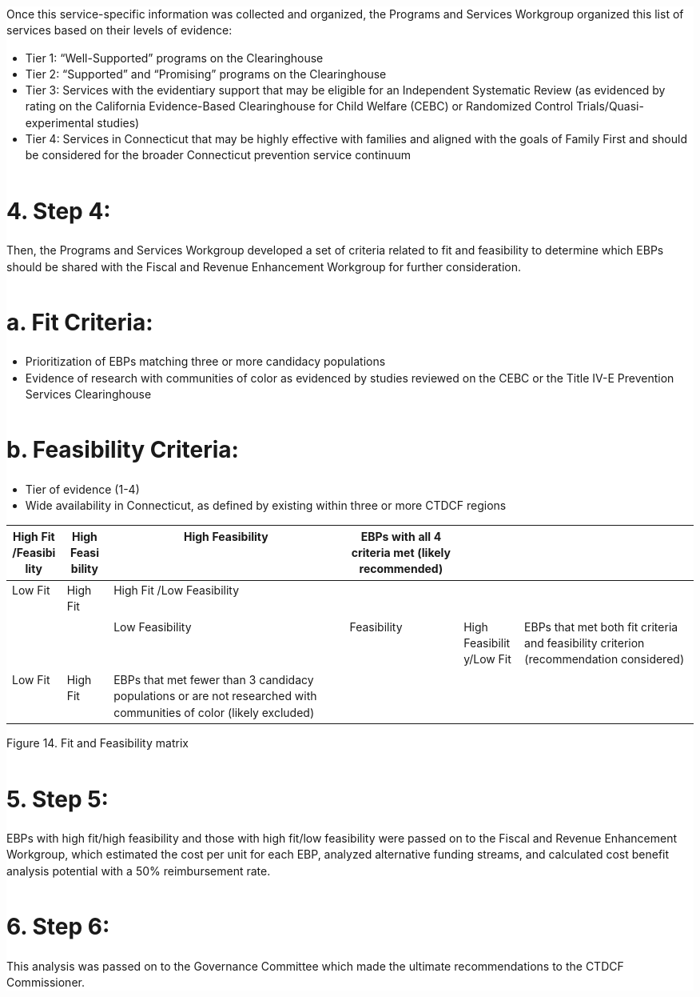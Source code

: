 Once this service-specific information was collected and organized, the Programs and Services Workgroup organized this list of services based on their levels of evidence:

- Tier 1: “Well-Supported” programs on the Clearinghouse
- Tier 2: “Supported” and “Promising” programs on the Clearinghouse
- Tier 3: Services with the evidentiary support that may be eligible for an Independent Systematic Review (as evidenced by rating on the California Evidence-Based Clearinghouse for Child Welfare (CEBC) or Randomized Control Trials/Quasi-experimental studies)
- Tier 4: Services in Connecticut that may be highly effective with families and aligned with the goals of Family First and should be considered for the broader Connecticut prevention service continuum

# 4. Step 4:

Then, the Programs and Services Workgroup developed a set of criteria related to fit and feasibility to determine which EBPs should be shared with the Fiscal and Revenue Enhancement Workgroup for further consideration.

# a. Fit Criteria:

- Prioritization of EBPs matching three or more candidacy populations
- Evidence of research with communities of color as evidenced by studies reviewed on the CEBC or the Title IV-E Prevention Services Clearinghouse

# b. Feasibility Criteria:

- Tier of evidence (1-4)
- Wide availability in Connecticut, as defined by existing within three or more CTDCF regions

| High Fit /Feasibility | High Feasibility | High Feasibility                                                                                                   | EBPs with all 4 criteria met (likely recommended) |                          |                                                                                       |
| --------------------- | ---------------- | ------------------------------------------------------------------------------------------------------------------ | ------------------------------------------------- | ------------------------ | ------------------------------------------------------------------------------------- |
| Low Fit               | High Fit         | High Fit /Low Feasibility                                                                                          |                                                   |                          |                                                                                       |
|                       |                  | Low Feasibility                                                                                                    | Feasibility                                       | High Feasibility/Low Fit | EBPs that met both fit criteria and feasibility criterion (recommendation considered) |
| Low Fit               | High Fit         | EBPs that met fewer than 3 candidacy populations or are not researched with communities of color (likely excluded) |                                                   |                          |                                                                                       |

Figure 14. Fit and Feasibility matrix

# 5. Step 5:

EBPs with high fit/high feasibility and those with high fit/low feasibility were passed on to the Fiscal and Revenue Enhancement Workgroup, which estimated the cost per unit for each EBP, analyzed alternative funding streams, and calculated cost benefit analysis potential with a 50% reimbursement rate.

# 6. Step 6:

This analysis was passed on to the Governance Committee which made the ultimate recommendations to the CTDCF Commissioner.
